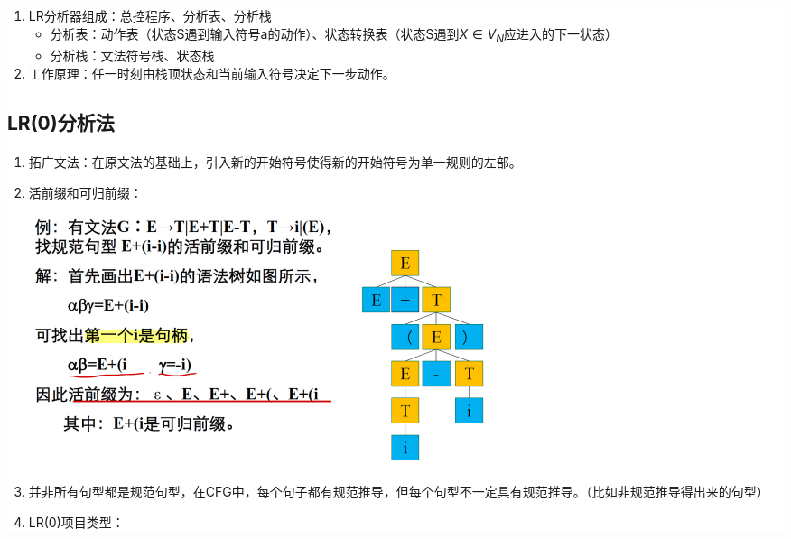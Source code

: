 1. LR分析器组成：总控程序、分析表、分析栈
   - 分析表：动作表（状态S遇到输入符号a的动作）、状态转换表（状态S遇到$X\in V_N$应进入的下一状态）
   - 分析栈：文法符号栈、状态栈
2. 工作原理：任一时刻由栈顶状态和当前输入符号决定下一步动作。

## LR(0)分析法

1. 拓广文法：在原文法的基础上，引入新的开始符号使得新的开始符号为单一规则的左部。

2. 活前缀和可归前缀：

   <img src="/image/Compile/image-20220624155750848.png" alt="image-20220624155750848" style="zoom:50%;" />

3. 并非所有句型都是规范句型，在CFG中，每个句子都有规范推导，但每个句型不一定具有规范推导。（比如非规范推导得出来的句型）

4. LR(0)项目类型：
